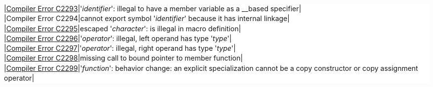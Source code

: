 |[Compiler Error C2293](compiler-error-c2293.md)|'*identifier*': illegal to have a member variable as a __based specifier|  
|Compiler Error C2294|cannot export symbol '*identifier*' because it has internal linkage|  
|[Compiler Error C2295](compiler-error-c2295.md)|escaped '*character*': is illegal in macro definition|  
|[Compiler Error C2296](compiler-error-c2296.md)|'*operator*': illegal, left operand has type '*type*'|  
|[Compiler Error C2297](compiler-error-c2297.md)|'*operator*': illegal, right operand has type '*type*'|  
|[Compiler Error C2298](compiler-error-c2298.md)|missing call to bound pointer to member function|  
|[Compiler Error C2299](compiler-error-c2299.md)|'*function*': behavior change: an explicit specialization cannot be a copy constructor or copy assignment operator|  
